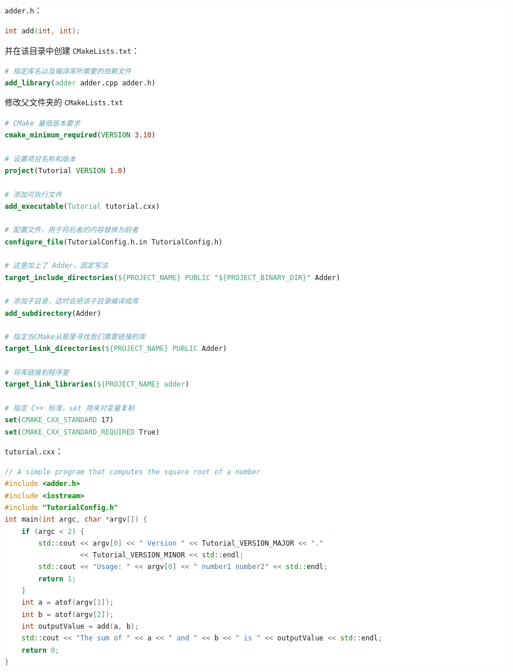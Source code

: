 `adder.h`：

```cpp
int add(int, int);
```

并在该目录中创建 `CMakeLists.txt`：

```cmake
# 指定库名以及编译库所需要的依赖文件
add_library(adder adder.cpp adder.h)
```

修改父文件夹的 `CMakeLists.txt`

```cmake
# CMake 最低版本要求
cmake_minimum_required(VERSION 3.10)

# 设置项目名称和版本
project(Tutorial VERSION 1.0)

# 添加可执行文件
add_executable(Tutorial tutorial.cxx)

# 配置文件，用于将后者的内容替换为前者
configure_file(TutorialConfig.h.in TutorialConfig.h)

# 这里加上了 Adder，固定写法
target_include_directories(${PROJECT_NAME} PUBLIC "${PROJECT_BINARY_DIR}" Adder)

# 添加子目录，这时会把该子目录编译成库
add_subdirectory(Adder)

# 指定当CMake从那里寻找我们需要链接的库
target_link_directories(${PROJECT_NAME} PUBLIC Adder)

# 将库链接到程序里
target_link_libraries(${PROJECT_NAME} adder)

# 指定 C++ 标准，set 用来对变量复制
set(CMAKE_CXX_STANDARD 17)
set(CMAKE_CXX_STANDARD_REQUIRED True)
```

`tutorial.cxx`：

```cpp
// A simple program that computes the square root of a number
#include <adder.h>
#include <iostream>
#include "TutorialConfig.h"
int main(int argc, char *argv[]) {
    if (argc < 2) {
        std::cout << argv[0] << " Version " << Tutorial_VERSION_MAJOR << "."
                  << Tutorial_VERSION_MINOR << std::endl;
        std::cout << "Usage: " << argv[0] << " number1 number2" << std::endl;
        return 1;
    }
    int a = atof(argv[1]);
    int b = atof(argv[2]);
    int outputValue = add(a, b);
    std::cout << "The sum of " << a << " and " << b << " is " << outputValue << std::endl;
    return 0;
}
```
